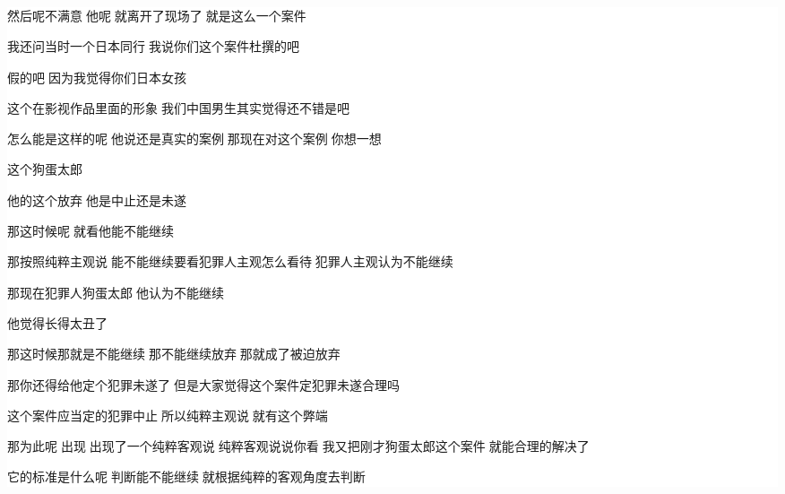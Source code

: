 然后呢不满意
他呢
就离开了现场了
就是这么一个案件

我还问当时一个日本同行
我说你们这个案件杜撰的吧

假的吧
因为我觉得你们日本女孩

这个在影视作品里面的形象
我们中国男生其实觉得还不错是吧

怎么能是这样的呢
他说还是真实的案例
那现在对这个案例
你想一想

这个狗蛋太郎

他的这个放弃
他是中止还是未遂

那这时候呢
就看他能不能继续

那按照纯粹主观说
能不能继续要看犯罪人主观怎么看待
犯罪人主观认为不能继续

那现在犯罪人狗蛋太郎
他认为不能继续

他觉得长得太丑了

那这时候那就是不能继续
那不能继续放弃
那就成了被迫放弃

那你还得给他定个犯罪未遂了
但是大家觉得这个案件定犯罪未遂合理吗

这个案件应当定的犯罪中止
所以纯粹主观说
就有这个弊端

那为此呢
出现
出现了一个纯粹客观说
纯粹客观说说你看
我又把刚才狗蛋太郎这个案件
就能合理的解决了

它的标准是什么呢
判断能不能继续
就根据纯粹的客观角度去判断
